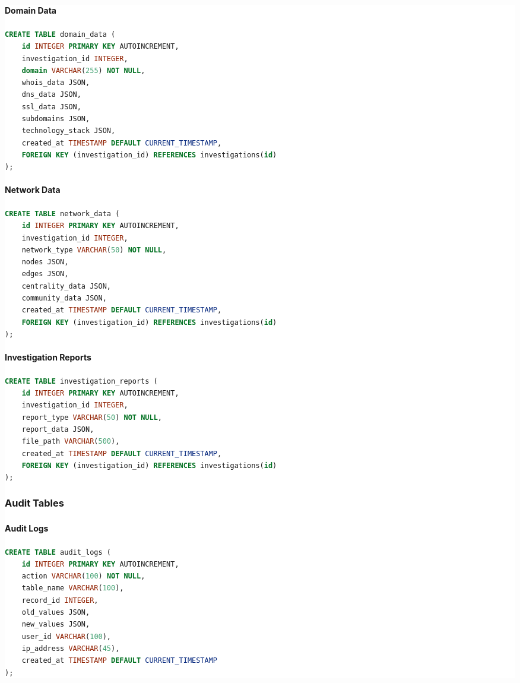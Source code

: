 #### Domain Data
```sql
CREATE TABLE domain_data (
    id INTEGER PRIMARY KEY AUTOINCREMENT,
    investigation_id INTEGER,
    domain VARCHAR(255) NOT NULL,
    whois_data JSON,
    dns_data JSON,
    ssl_data JSON,
    subdomains JSON,
    technology_stack JSON,
    created_at TIMESTAMP DEFAULT CURRENT_TIMESTAMP,
    FOREIGN KEY (investigation_id) REFERENCES investigations(id)
);
```

#### Network Data
```sql
CREATE TABLE network_data (
    id INTEGER PRIMARY KEY AUTOINCREMENT,
    investigation_id INTEGER,
    network_type VARCHAR(50) NOT NULL,
    nodes JSON,
    edges JSON,
    centrality_data JSON,
    community_data JSON,
    created_at TIMESTAMP DEFAULT CURRENT_TIMESTAMP,
    FOREIGN KEY (investigation_id) REFERENCES investigations(id)
);
```

#### Investigation Reports
```sql
CREATE TABLE investigation_reports (
    id INTEGER PRIMARY KEY AUTOINCREMENT,
    investigation_id INTEGER,
    report_type VARCHAR(50) NOT NULL,
    report_data JSON,
    file_path VARCHAR(500),
    created_at TIMESTAMP DEFAULT CURRENT_TIMESTAMP,
    FOREIGN KEY (investigation_id) REFERENCES investigations(id)
);
```

### Audit Tables

#### Audit Logs
```sql
CREATE TABLE audit_logs (
    id INTEGER PRIMARY KEY AUTOINCREMENT,
    action VARCHAR(100) NOT NULL,
    table_name VARCHAR(100),
    record_id INTEGER,
    old_values JSON,
    new_values JSON,
    user_id VARCHAR(100),
    ip_address VARCHAR(45),
    created_at TIMESTAMP DEFAULT CURRENT_TIMESTAMP
);
```
